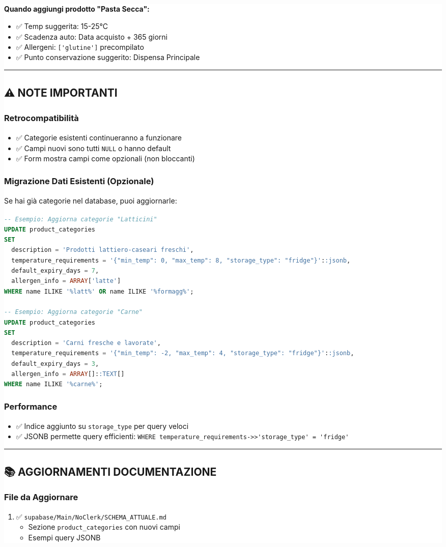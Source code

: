 **Quando aggiungi prodotto "Pasta Secca":**
- ✅ Temp suggerita: 15-25°C
- ✅ Scadenza auto: Data acquisto + 365 giorni
- ✅ Allergeni: `['glutine']` precompilato
- ✅ Punto conservazione suggerito: Dispensa Principale

---

## ⚠️ NOTE IMPORTANTI

### Retrocompatibilità
- ✅ Categorie esistenti continueranno a funzionare
- ✅ Campi nuovi sono tutti `NULL` o hanno default
- ✅ Form mostra campi come opzionali (non bloccanti)

### Migrazione Dati Esistenti (Opzionale)
Se hai già categorie nel database, puoi aggiornarle:

```sql
-- Esempio: Aggiorna categorie "Latticini"
UPDATE product_categories 
SET 
  description = 'Prodotti lattiero-caseari freschi',
  temperature_requirements = '{"min_temp": 0, "max_temp": 8, "storage_type": "fridge"}'::jsonb,
  default_expiry_days = 7,
  allergen_info = ARRAY['latte']
WHERE name ILIKE '%latt%' OR name ILIKE '%formagg%';

-- Esempio: Aggiorna categorie "Carne"
UPDATE product_categories 
SET 
  description = 'Carni fresche e lavorate',
  temperature_requirements = '{"min_temp": -2, "max_temp": 4, "storage_type": "fridge"}'::jsonb,
  default_expiry_days = 3,
  allergen_info = ARRAY[]::TEXT[]
WHERE name ILIKE '%carne%';
```

### Performance
- ✅ Indice aggiunto su `storage_type` per query veloci
- ✅ JSONB permette query efficienti: `WHERE temperature_requirements->>'storage_type' = 'fridge'`

---

## 📚 AGGIORNAMENTI DOCUMENTAZIONE

### File da Aggiornare

1. ✅ `supabase/Main/NoClerk/SCHEMA_ATTUALE.md`
   - Sezione `product_categories` con nuovi campi
   - Esempi query JSONB
